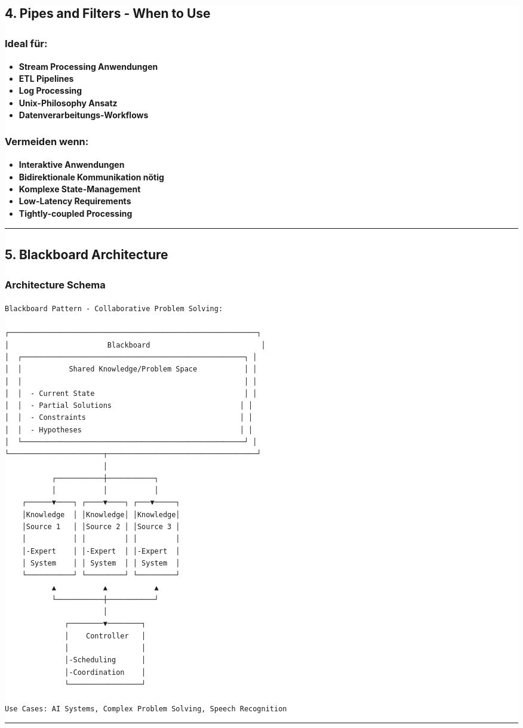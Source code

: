 
## 4. Pipes and Filters - When to Use

### Ideal für:
- **Stream Processing Anwendungen**
- **ETL Pipelines**
- **Log Processing**
- **Unix-Philosophy Ansatz**
- **Datenverarbeitungs-Workflows**

### Vermeiden wenn:
- **Interaktive Anwendungen**
- **Bidirektionale Kommunikation nötig**
- **Komplexe State-Management**
- **Low-Latency Requirements**
- **Tightly-coupled Processing**

---

## 5. Blackboard Architecture

### Architecture Schema
```
Blackboard Pattern - Collaborative Problem Solving:

┌──────────────────────────────────────────────────────────┐
│                       Blackboard                          │
│  ┌────────────────────────────────────────────────────┐ │
│  │           Shared Knowledge/Problem Space           │ │
│  │                                                    │ │
│  │  - Current State                                   │ │
│  │  - Partial Solutions                              │ │
│  │  - Constraints                                    │ │
│  │  - Hypotheses                                     │ │
│  └────────────────────────────────────────────────────┘ │
└──────────────────────┬───────────────────────────────────┘
                       │
           ┌───────────┼───────────┐
           │           │           │
    ┌──────▼────┐ ┌────▼────┐ ┌───▼─────┐
    │Knowledge  │ │Knowledge│ │Knowledge│
    │Source 1   │ │Source 2 │ │Source 3 │
    │           │ │         │ │         │
    │-Expert    │ │-Expert  │ │-Expert  │
    │ System    │ │ System  │ │ System  │
    └───────────┘ └─────────┘ └─────────┘
           ▲           ▲           ▲
           └───────────┼───────────┘
                       │
              ┌────────▼────────┐
              │    Controller   │
              │                 │
              │-Scheduling      │
              │-Coordination    │
              └─────────────────┘

Use Cases: AI Systems, Complex Problem Solving, Speech Recognition
```

---